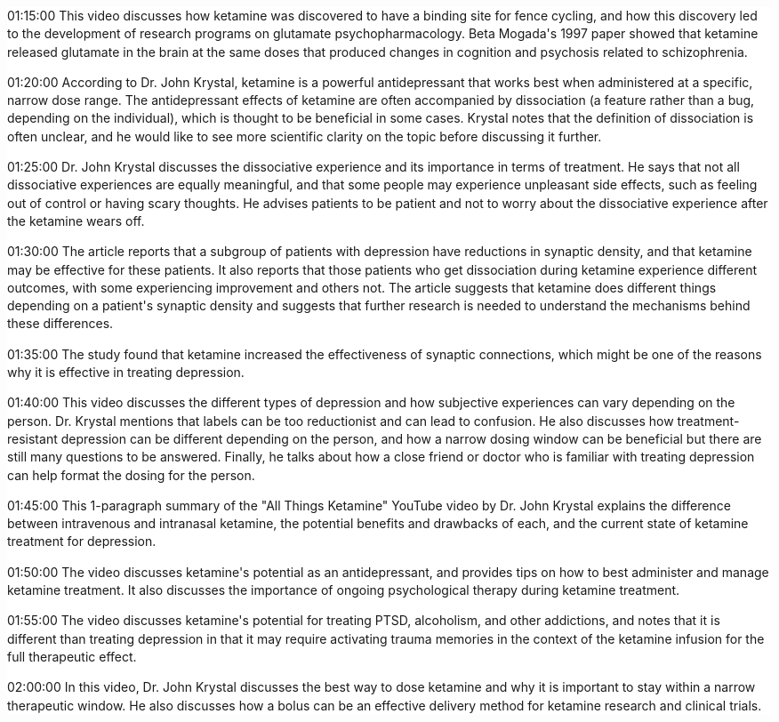 01:15:00
This video discusses how ketamine was discovered to have a binding site for fence cycling, and how this discovery led to the development of research programs on glutamate psychopharmacology. Beta Mogada's 1997 paper showed that ketamine released glutamate in the brain at the same doses that produced changes in cognition and psychosis related to schizophrenia.

01:20:00
According to Dr. John Krystal, ketamine is a powerful antidepressant that works best when administered at a specific, narrow dose range. The antidepressant effects of ketamine are often accompanied by dissociation (a feature rather than a bug, depending on the individual), which is thought to be beneficial in some cases. Krystal notes that the definition of dissociation is often unclear, and he would like to see more scientific clarity on the topic before discussing it further.

01:25:00
Dr. John Krystal discusses the dissociative experience and its importance in terms of treatment. He says that not all dissociative experiences are equally meaningful, and that some people may experience unpleasant side effects, such as feeling out of control or having scary thoughts. He advises patients to be patient and not to worry about the dissociative experience after the ketamine wears off.

01:30:00
The article reports that a subgroup of patients with depression have reductions in synaptic density, and that ketamine may be effective for these patients. It also reports that those patients who get dissociation during ketamine experience different outcomes, with some experiencing improvement and others not. The article suggests that ketamine does different things depending on a patient's synaptic density and suggests that further research is needed to understand the mechanisms behind these differences.

01:35:00
The study found that ketamine increased the effectiveness of synaptic connections, which might be one of the reasons why it is effective in treating depression.

01:40:00
This video discusses the different types of depression and how subjective experiences can vary depending on the person. Dr. Krystal mentions that labels can be too reductionist and can lead to confusion. He also discusses how treatment-resistant depression can be different depending on the person, and how a narrow dosing window can be beneficial but there are still many questions to be answered. Finally, he talks about how a close friend or doctor who is familiar with treating depression can help format the dosing for the person.

01:45:00
This 1-paragraph summary of the "All Things Ketamine" YouTube video by Dr. John Krystal explains the difference between intravenous and intranasal ketamine, the potential benefits and drawbacks of each, and the current state of ketamine treatment for depression.

01:50:00
The video discusses ketamine's potential as an antidepressant, and provides tips on how to best administer and manage ketamine treatment. It also discusses the importance of ongoing psychological therapy during ketamine treatment.

01:55:00
The video discusses ketamine's potential for treating PTSD, alcoholism, and other addictions, and notes that it is different than treating depression in that it may require activating trauma memories in the context of the ketamine infusion for the full therapeutic effect.

02:00:00
In this video, Dr. John Krystal discusses the best way to dose ketamine and why it is important to stay within a narrow therapeutic window. He also discusses how a bolus can be an effective delivery method for ketamine research and clinical trials.
